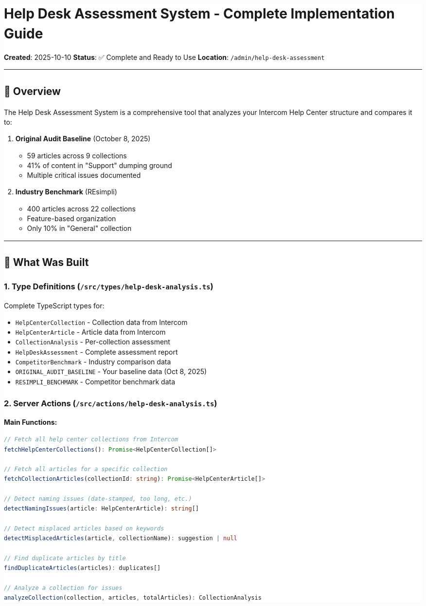 # Help Desk Assessment System - Complete Implementation Guide

**Created**: 2025-10-10
**Status**: ✅ Complete and Ready to Use
**Location**: `/admin/help-desk-assessment`

---

## 🎯 Overview

The Help Desk Assessment System is a comprehensive tool that analyzes your Intercom Help Center structure and compares it to:

1. **Original Audit Baseline** (October 8, 2025)
   - 59 articles across 9 collections
   - 41% of content in "Support" dumping ground
   - Multiple critical issues documented

2. **Industry Benchmark** (REsimpli)
   - 400 articles across 22 collections
   - Feature-based organization
   - Only 10% in "General" collection

---

## 🚀 What Was Built

### 1. Type Definitions (`/src/types/help-desk-analysis.ts`)

Complete TypeScript types for:
- `HelpCenterCollection` - Collection data from Intercom
- `HelpCenterArticle` - Article data from Intercom
- `CollectionAnalysis` - Per-collection assessment
- `HelpDeskAssessment` - Complete assessment report
- `CompetitorBenchmark` - Industry comparison data
- `ORIGINAL_AUDIT_BASELINE` - Your baseline data (Oct 8, 2025)
- `RESIMPLI_BENCHMARK` - Competitor benchmark data

### 2. Server Actions (`/src/actions/help-desk-analysis.ts`)

**Main Functions:**

```typescript
// Fetch all help center collections from Intercom
fetchHelpCenterCollections(): Promise<HelpCenterCollection[]>

// Fetch all articles for a specific collection
fetchCollectionArticles(collectionId: string): Promise<HelpCenterArticle[]>

// Detect naming issues (date-stamped, too long, etc.)
detectNamingIssues(article: HelpCenterArticle): string[]

// Detect misplaced articles based on keywords
detectMisplacedArticles(article, collectionName): suggestion | null

// Find duplicate articles by title
findDuplicateArticles(articles): duplicates[]

// Analyze a collection for issues
analyzeCollection(collection, articles, totalArticles): CollectionAnalysis

```
